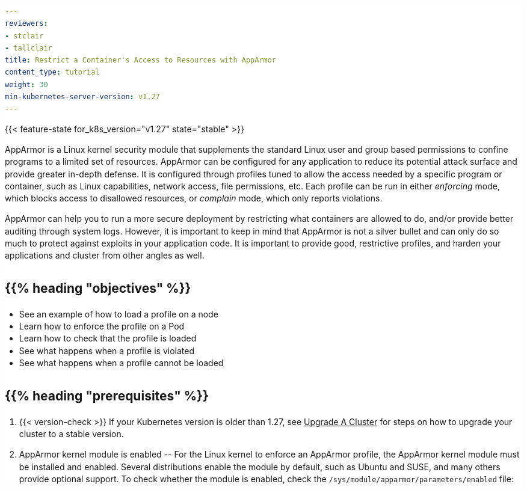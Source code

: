 ```yaml
---
reviewers:
- stclair
- tallclair
title: Restrict a Container's Access to Resources with AppArmor
content_type: tutorial
weight: 30
min-kubernetes-server-version: v1.27
---
```




{{< feature-state for_k8s_version="v1.27" state="stable" >}}


AppArmor is a Linux kernel security module that supplements the standard Linux user and group based
permissions to confine programs to a limited set of resources. AppArmor can be configured for any
application to reduce its potential attack surface and provide greater in-depth defense. It is
configured through profiles tuned to allow the access needed by a specific program or container,
such as Linux capabilities, network access, file permissions, etc. Each profile can be run in either
*enforcing* mode, which blocks access to disallowed resources, or *complain* mode, which only reports
violations.

AppArmor can help you to run a more secure deployment by restricting what containers are allowed to
do, and/or provide better auditing through system logs. However, it is important to keep in mind
that AppArmor is not a silver bullet and can only do so much to protect against exploits in your
application code. It is important to provide good, restrictive profiles, and harden your
applications and cluster from other angles as well.



## {{% heading "objectives" %}}


* See an example of how to load a profile on a node
* Learn how to enforce the profile on a Pod
* Learn how to check that the profile is loaded
* See what happens when a profile is violated
* See what happens when a profile cannot be loaded



## {{% heading "prerequisites" %}}


1. {{< version-check >}}
   If your Kubernetes version is older than 1.27, see
   [Upgrade A Cluster](https://kubernetes.io/docs/tasks/administer-cluster/cluster-upgrade/) for steps
   on how to upgrade your cluster to a stable version.

2. AppArmor kernel module is enabled -- For the Linux kernel to enforce an AppArmor profile, the
   AppArmor kernel module must be installed and enabled. Several distributions enable the module by
   default, such as Ubuntu and SUSE, and many others provide optional support. To check whether the
   module is enabled, check the `/sys/module/apparmor/parameters/enabled` file:
